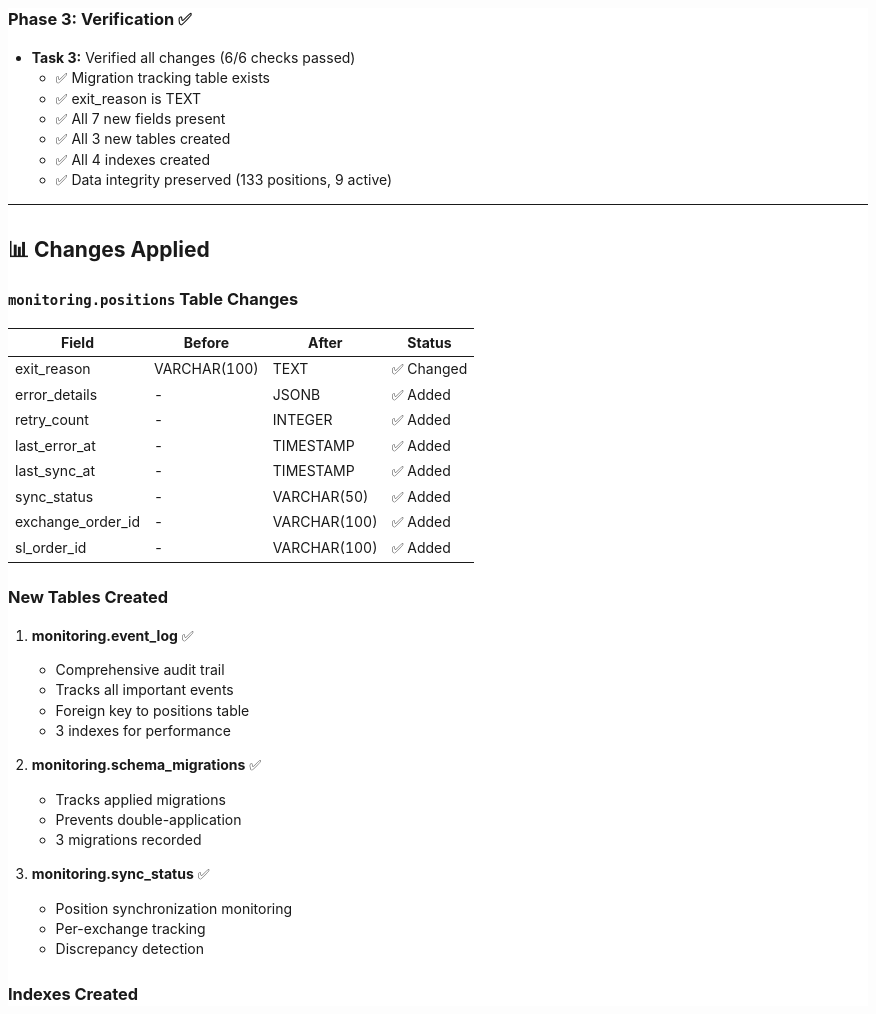### Phase 3: Verification ✅
- **Task 3:** Verified all changes (6/6 checks passed)
  - ✅ Migration tracking table exists
  - ✅ exit_reason is TEXT
  - ✅ All 7 new fields present
  - ✅ All 3 new tables created
  - ✅ All 4 indexes created
  - ✅ Data integrity preserved (133 positions, 9 active)

---

## 📊 Changes Applied

### `monitoring.positions` Table Changes

| Field | Before | After | Status |
|-------|--------|-------|--------|
| exit_reason | VARCHAR(100) | TEXT | ✅ Changed |
| error_details | - | JSONB | ✅ Added |
| retry_count | - | INTEGER | ✅ Added |
| last_error_at | - | TIMESTAMP | ✅ Added |
| last_sync_at | - | TIMESTAMP | ✅ Added |
| sync_status | - | VARCHAR(50) | ✅ Added |
| exchange_order_id | - | VARCHAR(100) | ✅ Added |
| sl_order_id | - | VARCHAR(100) | ✅ Added |

### New Tables Created

1. **monitoring.event_log** ✅
   - Comprehensive audit trail
   - Tracks all important events
   - Foreign key to positions table
   - 3 indexes for performance

2. **monitoring.schema_migrations** ✅
   - Tracks applied migrations
   - Prevents double-application
   - 3 migrations recorded

3. **monitoring.sync_status** ✅
   - Position synchronization monitoring
   - Per-exchange tracking
   - Discrepancy detection

### Indexes Created
